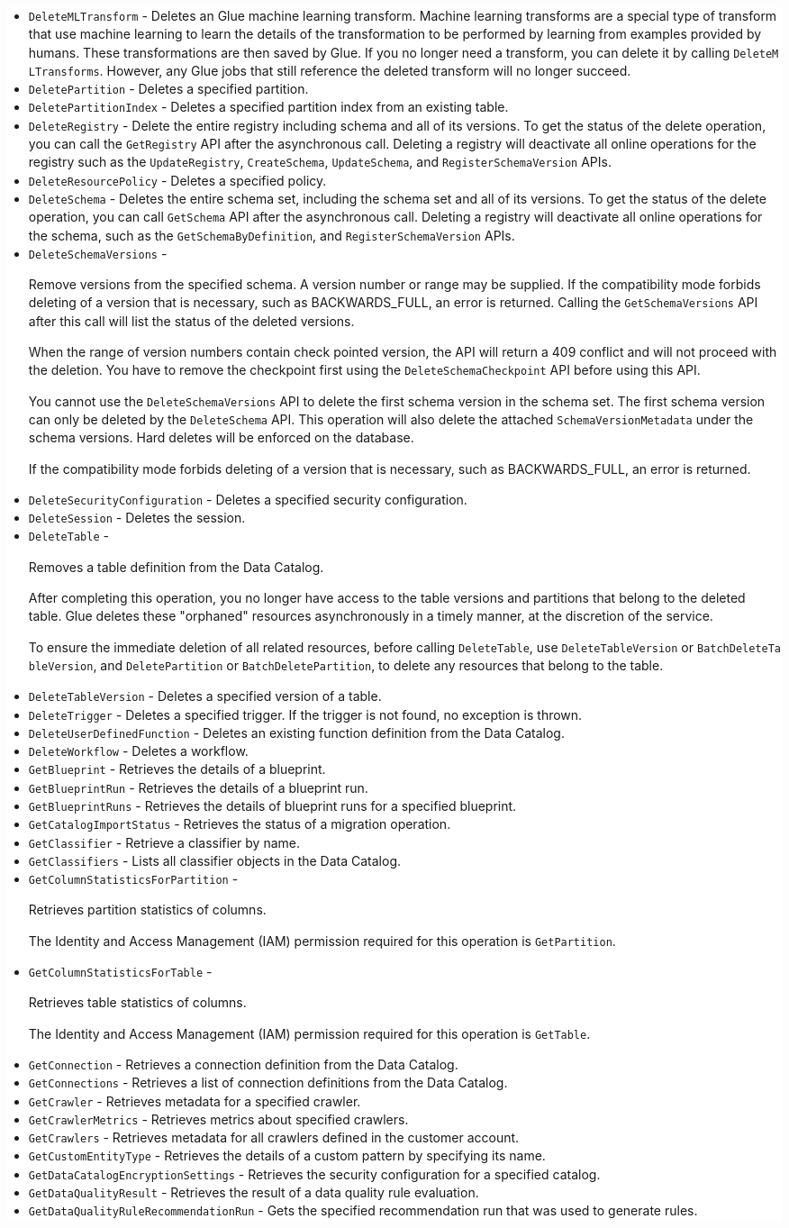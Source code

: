 * `DeleteMLTransform` - Deletes an Glue machine learning transform. Machine learning transforms are a special type of transform that use machine learning to learn the details of the transformation to be performed by learning from examples provided by humans. These transformations are then saved by Glue. If you no longer need a transform, you can delete it by calling <code>DeleteMLTransforms</code>. However, any Glue jobs that still reference the deleted transform will no longer succeed.
* `DeletePartition` - Deletes a specified partition.
* `DeletePartitionIndex` - Deletes a specified partition index from an existing table.
* `DeleteRegistry` - Delete the entire registry including schema and all of its versions. To get the status of the delete operation, you can call the <code>GetRegistry</code> API after the asynchronous call. Deleting a registry will deactivate all online operations for the registry such as the <code>UpdateRegistry</code>, <code>CreateSchema</code>, <code>UpdateSchema</code>, and <code>RegisterSchemaVersion</code> APIs. 
* `DeleteResourcePolicy` - Deletes a specified policy.
* `DeleteSchema` - Deletes the entire schema set, including the schema set and all of its versions. To get the status of the delete operation, you can call <code>GetSchema</code> API after the asynchronous call. Deleting a registry will deactivate all online operations for the schema, such as the <code>GetSchemaByDefinition</code>, and <code>RegisterSchemaVersion</code> APIs.
* `DeleteSchemaVersions` - <p>Remove versions from the specified schema. A version number or range may be supplied. If the compatibility mode forbids deleting of a version that is necessary, such as BACKWARDS_FULL, an error is returned. Calling the <code>GetSchemaVersions</code> API after this call will list the status of the deleted versions.</p> <p>When the range of version numbers contain check pointed version, the API will return a 409 conflict and will not proceed with the deletion. You have to remove the checkpoint first using the <code>DeleteSchemaCheckpoint</code> API before using this API.</p> <p>You cannot use the <code>DeleteSchemaVersions</code> API to delete the first schema version in the schema set. The first schema version can only be deleted by the <code>DeleteSchema</code> API. This operation will also delete the attached <code>SchemaVersionMetadata</code> under the schema versions. Hard deletes will be enforced on the database.</p> <p>If the compatibility mode forbids deleting of a version that is necessary, such as BACKWARDS_FULL, an error is returned.</p>
* `DeleteSecurityConfiguration` - Deletes a specified security configuration.
* `DeleteSession` - Deletes the session.
* `DeleteTable` - <p>Removes a table definition from the Data Catalog.</p> <note> <p>After completing this operation, you no longer have access to the table versions and partitions that belong to the deleted table. Glue deletes these "orphaned" resources asynchronously in a timely manner, at the discretion of the service.</p> <p>To ensure the immediate deletion of all related resources, before calling <code>DeleteTable</code>, use <code>DeleteTableVersion</code> or <code>BatchDeleteTableVersion</code>, and <code>DeletePartition</code> or <code>BatchDeletePartition</code>, to delete any resources that belong to the table.</p> </note>
* `DeleteTableVersion` - Deletes a specified version of a table.
* `DeleteTrigger` - Deletes a specified trigger. If the trigger is not found, no exception is thrown.
* `DeleteUserDefinedFunction` - Deletes an existing function definition from the Data Catalog.
* `DeleteWorkflow` - Deletes a workflow.
* `GetBlueprint` - Retrieves the details of a blueprint.
* `GetBlueprintRun` - Retrieves the details of a blueprint run.
* `GetBlueprintRuns` - Retrieves the details of blueprint runs for a specified blueprint.
* `GetCatalogImportStatus` - Retrieves the status of a migration operation.
* `GetClassifier` - Retrieve a classifier by name.
* `GetClassifiers` - Lists all classifier objects in the Data Catalog.
* `GetColumnStatisticsForPartition` - <p>Retrieves partition statistics of columns.</p> <p>The Identity and Access Management (IAM) permission required for this operation is <code>GetPartition</code>.</p>
* `GetColumnStatisticsForTable` - <p>Retrieves table statistics of columns.</p> <p>The Identity and Access Management (IAM) permission required for this operation is <code>GetTable</code>.</p>
* `GetConnection` - Retrieves a connection definition from the Data Catalog.
* `GetConnections` - Retrieves a list of connection definitions from the Data Catalog.
* `GetCrawler` - Retrieves metadata for a specified crawler.
* `GetCrawlerMetrics` - Retrieves metrics about specified crawlers.
* `GetCrawlers` - Retrieves metadata for all crawlers defined in the customer account.
* `GetCustomEntityType` - Retrieves the details of a custom pattern by specifying its name.
* `GetDataCatalogEncryptionSettings` - Retrieves the security configuration for a specified catalog.
* `GetDataQualityResult` - Retrieves the result of a data quality rule evaluation.
* `GetDataQualityRuleRecommendationRun` - Gets the specified recommendation run that was used to generate rules.